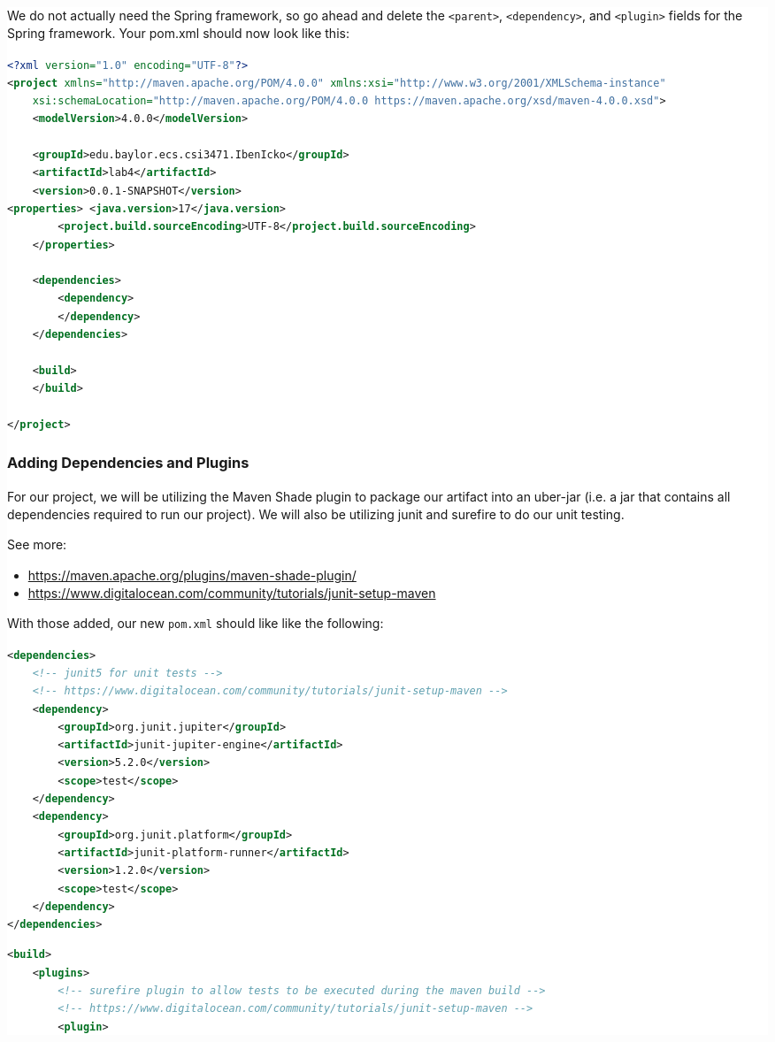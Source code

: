 We do not actually need the Spring framework, so go ahead and delete the `<parent>`,
`<dependency>`, and `<plugin>` fields for the Spring framework. 
Your pom.xml should now look like this:  

```xml
<?xml version="1.0" encoding="UTF-8"?>
<project xmlns="http://maven.apache.org/POM/4.0.0" xmlns:xsi="http://www.w3.org/2001/XMLSchema-instance"
	xsi:schemaLocation="http://maven.apache.org/POM/4.0.0 https://maven.apache.org/xsd/maven-4.0.0.xsd">
	<modelVersion>4.0.0</modelVersion>

	<groupId>edu.baylor.ecs.csi3471.IbenIcko</groupId>
	<artifactId>lab4</artifactId>
	<version>0.0.1-SNAPSHOT</version>
<properties> <java.version>17</java.version>
        <project.build.sourceEncoding>UTF-8</project.build.sourceEncoding>
	</properties>

	<dependencies>
        <dependency>
        </dependency>
	</dependencies>

	<build>
	</build>

</project>
```

### Adding Dependencies and Plugins

For our project, we will be utilizing the Maven Shade plugin to package our 
artifact into an uber-jar (i.e. a jar that contains all dependencies required 
to run our project). We will also be utilizing junit and surefire to do our 
unit testing.

See more: 
* <https://maven.apache.org/plugins/maven-shade-plugin/>  
* <https://www.digitalocean.com/community/tutorials/junit-setup-maven>  

With those added, our new `pom.xml` should like like the following:  

```xml
<dependencies>
    <!-- junit5 for unit tests -->
    <!-- https://www.digitalocean.com/community/tutorials/junit-setup-maven -->
    <dependency>
        <groupId>org.junit.jupiter</groupId>
        <artifactId>junit-jupiter-engine</artifactId>
        <version>5.2.0</version>
        <scope>test</scope>
    </dependency>
    <dependency>
        <groupId>org.junit.platform</groupId>
        <artifactId>junit-platform-runner</artifactId>
        <version>1.2.0</version>
        <scope>test</scope>
    </dependency>
</dependencies>
```
```xml
<build>
    <plugins>
        <!-- surefire plugin to allow tests to be executed during the maven build -->
        <!-- https://www.digitalocean.com/community/tutorials/junit-setup-maven -->
        <plugin>
```